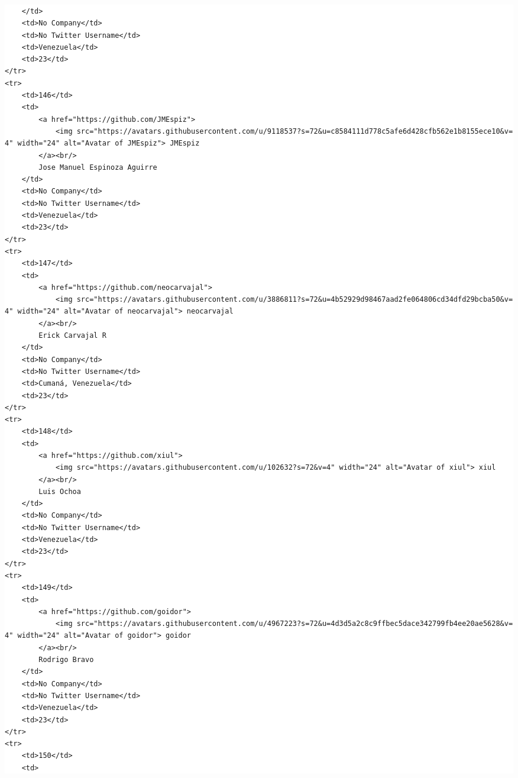 		</td>
		<td>No Company</td>
		<td>No Twitter Username</td>
		<td>Venezuela</td>
		<td>23</td>
	</tr>
	<tr>
		<td>146</td>
		<td>
			<a href="https://github.com/JMEspiz">
				<img src="https://avatars.githubusercontent.com/u/9118537?s=72&u=c8584111d778c5afe6d428cfb562e1b8155ece10&v=4" width="24" alt="Avatar of JMEspiz"> JMEspiz
			</a><br/>
			Jose Manuel Espinoza Aguirre
		</td>
		<td>No Company</td>
		<td>No Twitter Username</td>
		<td>Venezuela</td>
		<td>23</td>
	</tr>
	<tr>
		<td>147</td>
		<td>
			<a href="https://github.com/neocarvajal">
				<img src="https://avatars.githubusercontent.com/u/3886811?s=72&u=4b52929d98467aad2fe064806cd34dfd29bcba50&v=4" width="24" alt="Avatar of neocarvajal"> neocarvajal
			</a><br/>
			Erick Carvajal R
		</td>
		<td>No Company</td>
		<td>No Twitter Username</td>
		<td>Cumaná, Venezuela</td>
		<td>23</td>
	</tr>
	<tr>
		<td>148</td>
		<td>
			<a href="https://github.com/xiul">
				<img src="https://avatars.githubusercontent.com/u/102632?s=72&v=4" width="24" alt="Avatar of xiul"> xiul
			</a><br/>
			Luis Ochoa
		</td>
		<td>No Company</td>
		<td>No Twitter Username</td>
		<td>Venezuela</td>
		<td>23</td>
	</tr>
	<tr>
		<td>149</td>
		<td>
			<a href="https://github.com/goidor">
				<img src="https://avatars.githubusercontent.com/u/4967223?s=72&u=4d3d5a2c8c9ffbec5dace342799fb4ee20ae5628&v=4" width="24" alt="Avatar of goidor"> goidor
			</a><br/>
			Rodrigo Bravo
		</td>
		<td>No Company</td>
		<td>No Twitter Username</td>
		<td>Venezuela</td>
		<td>23</td>
	</tr>
	<tr>
		<td>150</td>
		<td>